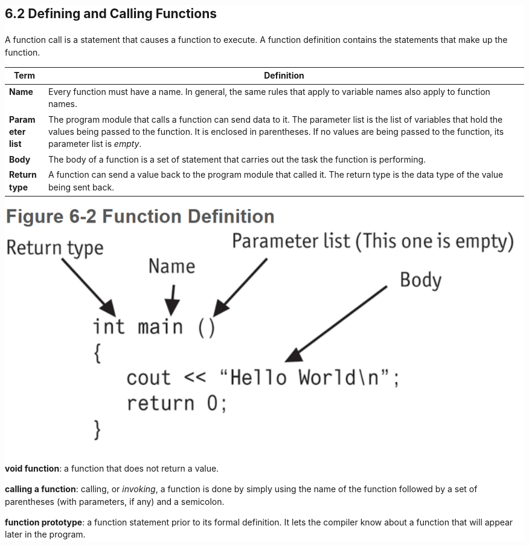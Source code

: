 


## 6.2 Defining and Calling Functions

A function call is a statement that causes a function to execute. A function definition contains the statements that make up the function.

| **Term**           | **Definition**                                               |
| ------------------ | ------------------------------------------------------------ |
| **Name**           | Every function must have a name. In general, the same rules that apply to variable names also apply to function names. |
| **Parameter list** | The program module that calls a function can send data to it. The parameter list is the list of variables that hold the values being passed to the function. It is enclosed in parentheses. If no values are being passed to the function, its parameter list is _empty_. |
| **Body**           | The body of a function is a set of statement that carries out the task the function is performing. |
| **Return type**    | A function can send a value back to the program module that called it. The return type is the data type of the value being sent back. |

![1562655840069](assets/1562655840069.png)



**void function**: a function that does not return a value.

**calling a function**: calling, or _invoking_, a function is done by simply using the name of the function followed by a set of parentheses (with parameters, if any) and a semicolon.

**function prototype**: a function statement prior to its formal definition. It lets the compiler know about a function that will appear later in the program.


